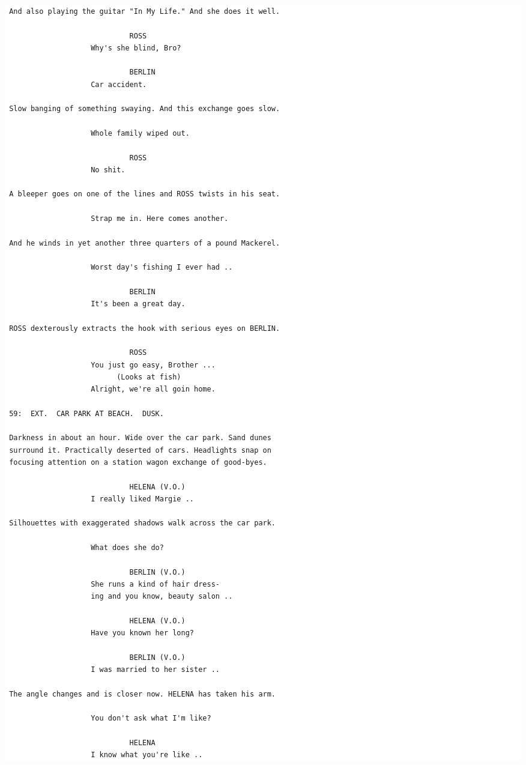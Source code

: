      And also playing the guitar "In My Life." And she does it well.

                                 ROSS
                        Why's she blind, Bro?

                                 BERLIN
                        Car accident.

     Slow banging of something swaying. And this exchange goes slow.

                        Whole family wiped out.

                                 ROSS
                        No shit.

     A bleeper goes on one of the lines and ROSS twists in his seat.

                        Strap me in. Here comes another.

     And he winds in yet another three quarters of a pound Mackerel.

                        Worst day's fishing I ever had ..

                                 BERLIN
                        It's been a great day.

     ROSS dexterously extracts the hook with serious eyes on BERLIN.

                                 ROSS
                        You just go easy, Brother ...
                              (Looks at fish)
                        Alright, we're all goin home.

     59:  EXT.  CAR PARK AT BEACH.  DUSK.

     Darkness in about an hour. Wide over the car park. Sand dunes
     surround it. Practically deserted of cars. Headlights snap on
     focusing attention on a station wagon exchange of good-byes.

                                 HELENA (V.O.)
                        I really liked Margie ..

     Silhouettes with exaggerated shadows walk across the car park.

                        What does she do?

                                 BERLIN (V.O.)
                        She runs a kind of hair dress-
                        ing and you know, beauty salon ..

                                 HELENA (V.O.)
                        Have you known her long?

                                 BERLIN (V.O.)
                        I was married to her sister ..

     The angle changes and is closer now. HELENA has taken his arm.

                        You don't ask what I'm like?

                                 HELENA
                        I know what you're like ..
